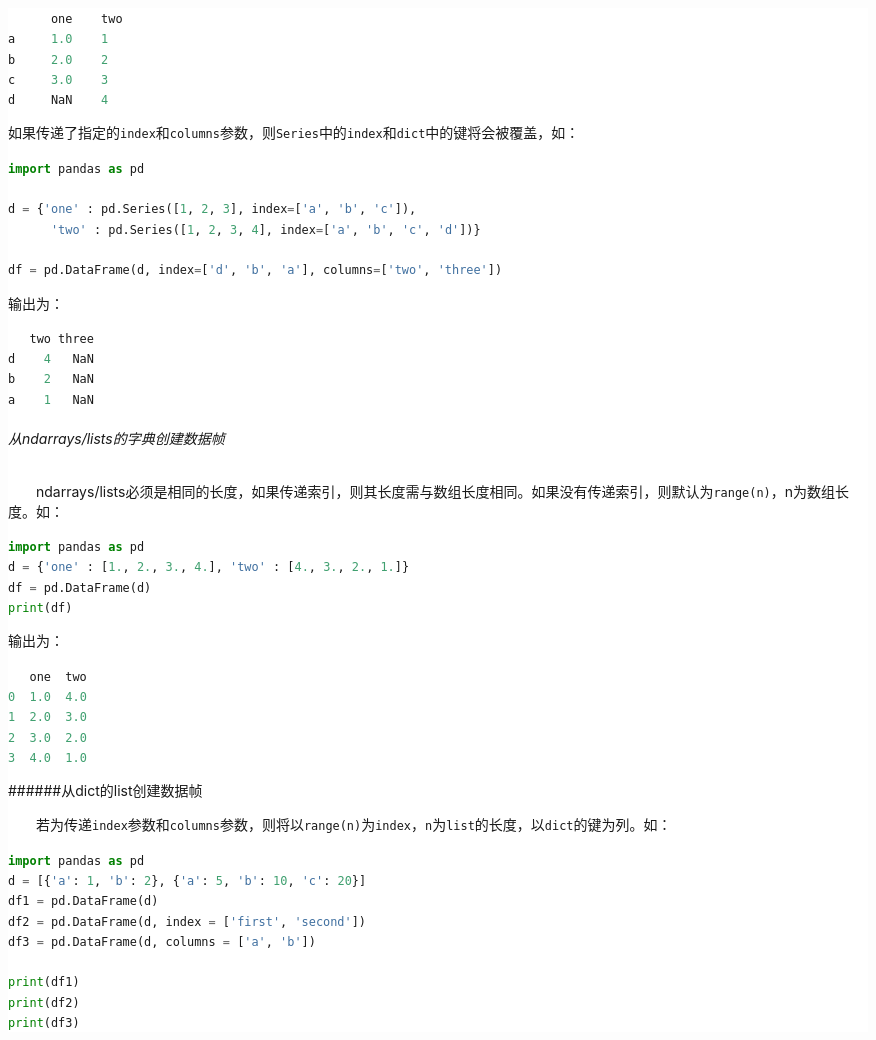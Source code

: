 ```python
      one    two
a     1.0    1
b     2.0    2
c     3.0    3
d     NaN    4
```



如果传递了指定的``index``和``columns``参数，则``Series``中的``index``和``dict``中的键将会被覆盖，如：

```python
import pandas as pd

d = {'one' : pd.Series([1, 2, 3], index=['a', 'b', 'c']),
      'two' : pd.Series([1, 2, 3, 4], index=['a', 'b', 'c', 'd'])}

df = pd.DataFrame(d, index=['d', 'b', 'a'], columns=['two', 'three'])
```

输出为：

```python
   two three
d    4   NaN
b    2   NaN
a    1   NaN
```



###### 从ndarrays/lists的字典创建数据帧

　　ndarrays/lists必须是相同的长度，如果传递索引，则其长度需与数组长度相同。如果没有传递索引，则默认为``range(n)``，n为数组长度。如：

```python
import pandas as pd
d = {'one' : [1., 2., 3., 4.], 'two' : [4., 3., 2., 1.]}
df = pd.DataFrame(d)
print(df)
```

输出为：

```python
   one  two
0  1.0  4.0
1  2.0  3.0
2  3.0  2.0
3  4.0  1.0
```



######从dict的list创建数据帧

　　若为传递``index``参数和``columns``参数，则将以``range(n)``为``index``，``n``为``list``的长度，以``dict``的键为列。如：

```python
import pandas as pd
d = [{'a': 1, 'b': 2}, {'a': 5, 'b': 10, 'c': 20}]
df1 = pd.DataFrame(d)
df2 = pd.DataFrame(d, index = ['first', 'second'])
df3 = pd.DataFrame(d, columns = ['a', 'b'])

print(df1)
print(df2)
print(df3)
```
